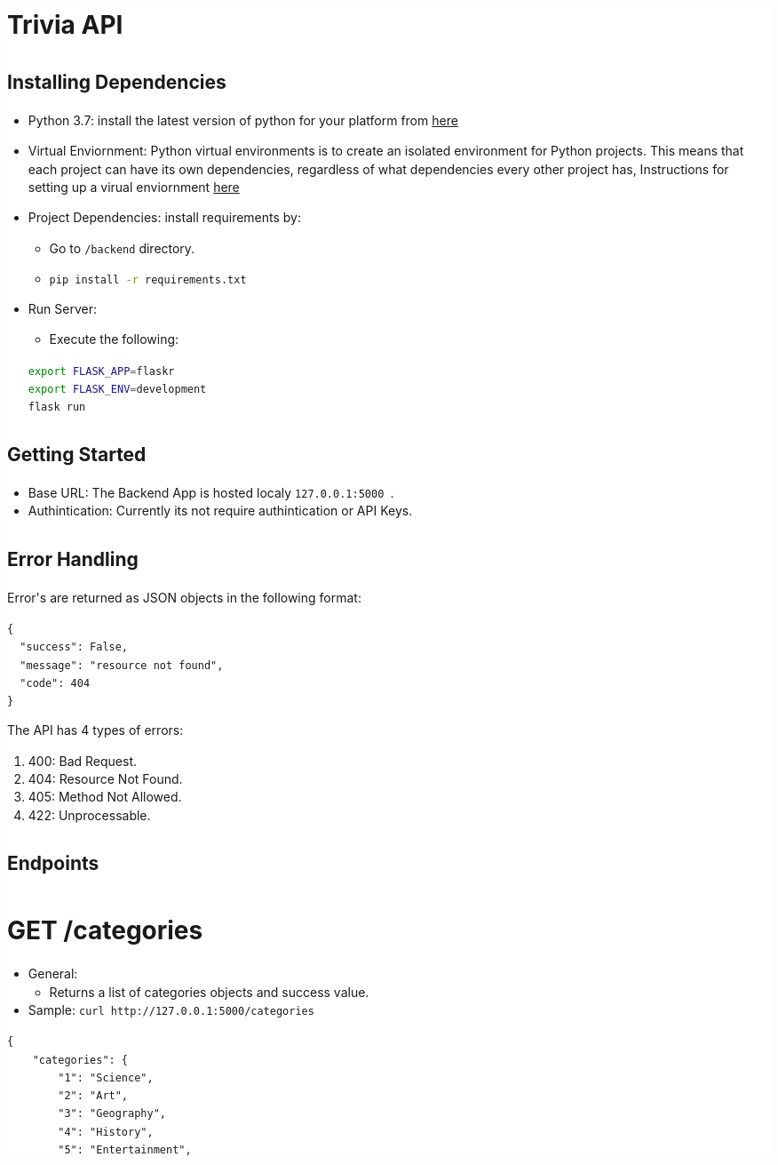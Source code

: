 # Trivia API

## Installing Dependencies
* Python 3.7:
install the latest version of python for your platform from [here](https://www.python.org/downloads/)

* Virtual Enviornment:
Python virtual environments is to create an isolated environment for Python projects. This means that each project can have its own dependencies, regardless of what dependencies every other project has, Instructions for setting up a virual enviornment [here](https://docs.python.org/3/tutorial/venv.html)

* Project Dependencies:
install requirements by:
  - Go to ```/backend``` directory.
  - ```bash
    pip install -r requirements.txt
    ```
* Run Server:
  - Execute the following: 
  ```bash
  export FLASK_APP=flaskr
  export FLASK_ENV=development
  flask run
  ```

## Getting Started

- Base URL: The Backend App is hosted localy ```127.0.0.1:5000 ```.
- Authintication: Currently its not require authintication or API Keys.

## Error Handling
Error's are returned as JSON objects in the following format:
```
{
  "success": False,
  "message": "resource not found",
  "code": 404
}
```
The API has 4 types of errors:
1) 400: Bad Request.
2) 404: Resource Not Found.
3) 405: Method Not Allowed.
4) 422: Unprocessable.

## Endpoints
# GET /categories
* General:
  - Returns a list of categories objects and success value.
* Sample: ``` curl http://127.0.0.1:5000/categories ```
```
{
    "categories": {
        "1": "Science",
        "2": "Art",
        "3": "Geography",
        "4": "History",
        "5": "Entertainment",
```